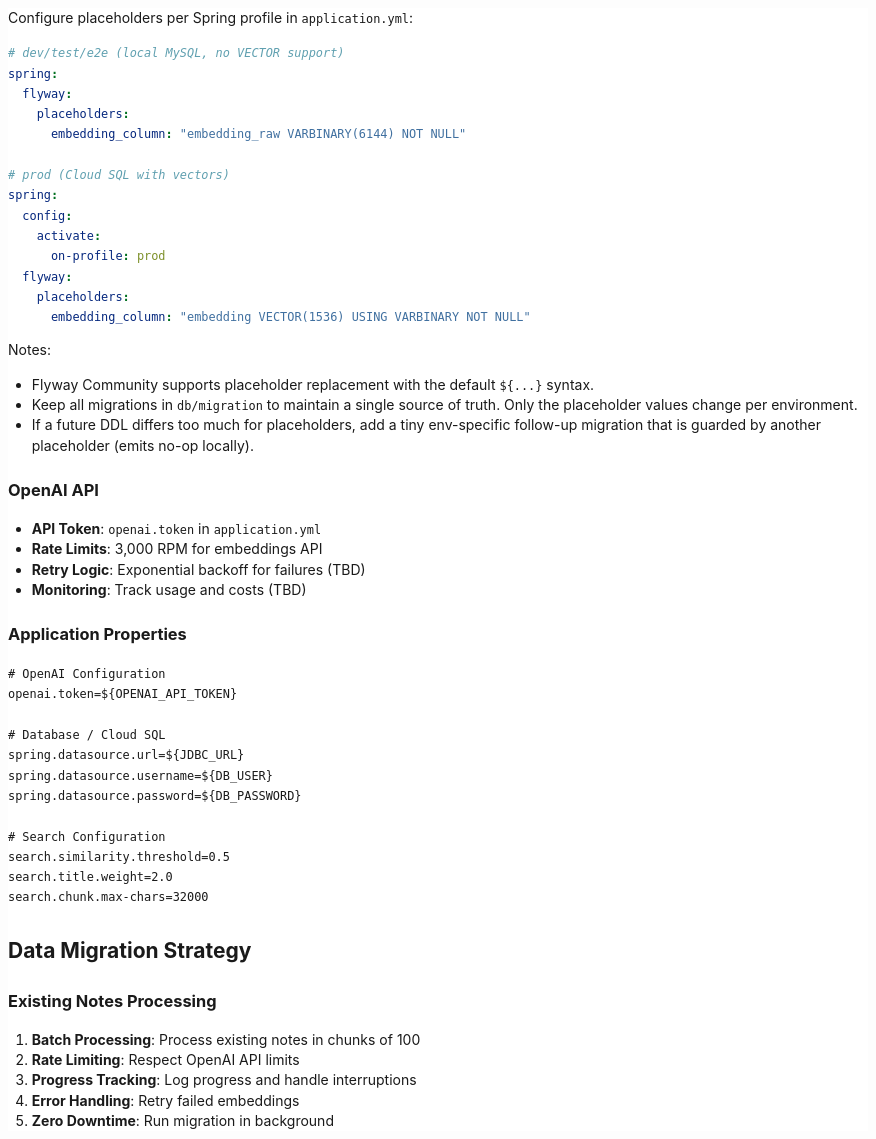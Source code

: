 Configure placeholders per Spring profile in `application.yml`:
```yaml
# dev/test/e2e (local MySQL, no VECTOR support)
spring:
  flyway:
    placeholders:
      embedding_column: "embedding_raw VARBINARY(6144) NOT NULL"

# prod (Cloud SQL with vectors)
spring:
  config:
    activate:
      on-profile: prod
  flyway:
    placeholders:
      embedding_column: "embedding VECTOR(1536) USING VARBINARY NOT NULL"
```

Notes:
- Flyway Community supports placeholder replacement with the default `${...}` syntax.
- Keep all migrations in `db/migration` to maintain a single source of truth. Only the placeholder values change per environment.
- If a future DDL differs too much for placeholders, add a tiny env-specific follow-up migration that is guarded by another placeholder (emits no-op locally).

### OpenAI API
- **API Token**: `openai.token` in `application.yml`
- **Rate Limits**: 3,000 RPM for embeddings API
- **Retry Logic**: Exponential backoff for failures (TBD)
- **Monitoring**: Track usage and costs (TBD)

### Application Properties
```properties
# OpenAI Configuration
openai.token=${OPENAI_API_TOKEN}

# Database / Cloud SQL
spring.datasource.url=${JDBC_URL}
spring.datasource.username=${DB_USER}
spring.datasource.password=${DB_PASSWORD}

# Search Configuration
search.similarity.threshold=0.5
search.title.weight=2.0
search.chunk.max-chars=32000
```

## Data Migration Strategy

### Existing Notes Processing
1. **Batch Processing**: Process existing notes in chunks of 100
2. **Rate Limiting**: Respect OpenAI API limits
3. **Progress Tracking**: Log progress and handle interruptions
4. **Error Handling**: Retry failed embeddings
5. **Zero Downtime**: Run migration in background
